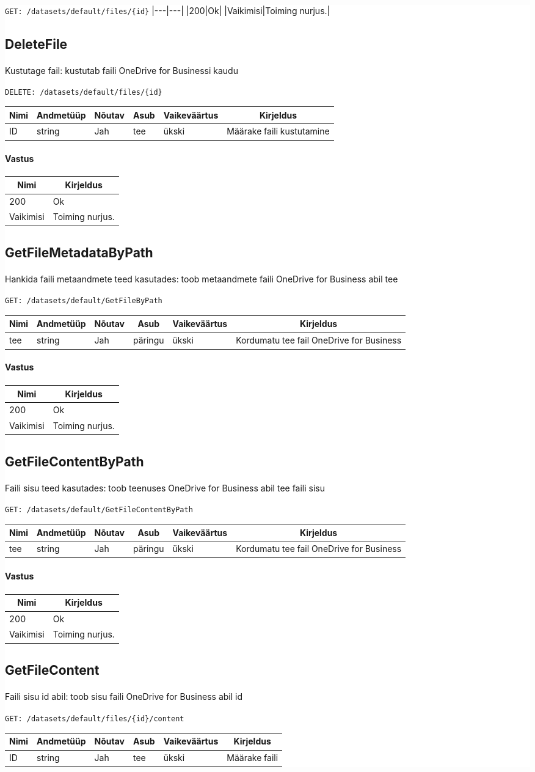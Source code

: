 ```GET: /datasets/default/files/{id}``` 
|---|---|
|200|Ok|
|Vaikimisi|Toiming nurjus.|


## <a name="deletefile"></a>DeleteFile
Kustutage fail: kustutab faili OneDrive for Businessi kaudu 

```DELETE: /datasets/default/files/{id}``` 

| Nimi| Andmetüüp|Nõutav|Asub|Vaikeväärtus|Kirjeldus|
| ---|---|---|---|---|---|
|ID|string|Jah|tee|ükski|Määrake faili kustutamine|

#### <a name="response"></a>Vastus

|Nimi|Kirjeldus|
|---|---|
|200|Ok|
|Vaikimisi|Toiming nurjus.|


## <a name="getfilemetadatabypath"></a>GetFileMetadataByPath
Hankida faili metaandmete teed kasutades: toob metaandmete faili OneDrive for Business abil tee 

```GET: /datasets/default/GetFileByPath``` 

| Nimi| Andmetüüp|Nõutav|Asub|Vaikeväärtus|Kirjeldus|
| ---|---|---|---|---|---|
|tee|string|Jah|päringu|ükski|Kordumatu tee fail OneDrive for Business|

#### <a name="response"></a>Vastus

|Nimi|Kirjeldus|
|---|---|
|200|Ok|
|Vaikimisi|Toiming nurjus.|


## <a name="getfilecontentbypath"></a>GetFileContentByPath
Faili sisu teed kasutades: toob teenuses OneDrive for Business abil tee faili sisu 

```GET: /datasets/default/GetFileContentByPath``` 

| Nimi| Andmetüüp|Nõutav|Asub|Vaikeväärtus|Kirjeldus|
| ---|---|---|---|---|---|
|tee|string|Jah|päringu|ükski|Kordumatu tee fail OneDrive for Business|

#### <a name="response"></a>Vastus

|Nimi|Kirjeldus|
|---|---|
|200|Ok|
|Vaikimisi|Toiming nurjus.|


## <a name="getfilecontent"></a>GetFileContent
Faili sisu id abil: toob sisu faili OneDrive for Business abil id 

```GET: /datasets/default/files/{id}/content``` 

| Nimi| Andmetüüp|Nõutav|Asub|Vaikeväärtus|Kirjeldus|
| ---|---|---|---|---|---|
|ID|string|Jah|tee|ükski|Määrake faili|
```